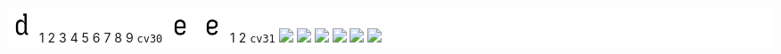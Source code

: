 <td><img src="../images/character-variant-cv29-9.png" width="32"/></td>
<td colspan="3"> </td>
</tr>
<tr>
<td>1</td>
<td>2</td>
<td>3</td>
<td>4</td>
<td>5</td>
<td>6</td>
<td>7</td>
<td>8</td>
<td>9</td>
<td colspan="3"> </td>
</tr>
<tr>
<td rowspan="2"><code>cv30</code></td>
<td><img src="../images/character-variant-cv30-1.png" width="32"/></td>
<td><img src="../images/character-variant-cv30-2.png" width="32"/></td>
<td colspan="10"> </td>
</tr>
<tr>
<td>1</td>
<td>2</td>
<td colspan="10"> </td>
</tr>
<tr>
<td rowspan="4"><code>cv31</code></td>
<td><img src="../images/character-variant-cv31-1.png" width="32"/></td>
<td><img src="../images/character-variant-cv31-2.png" width="32"/></td>
<td><img src="../images/character-variant-cv31-3.png" width="32"/></td>
<td><img src="../images/character-variant-cv31-4.png" width="32"/></td>
<td><img src="../images/character-variant-cv31-5.png" width="32"/></td>
<td><img src="../images/character-variant-cv31-6.png" width="32"/></td>